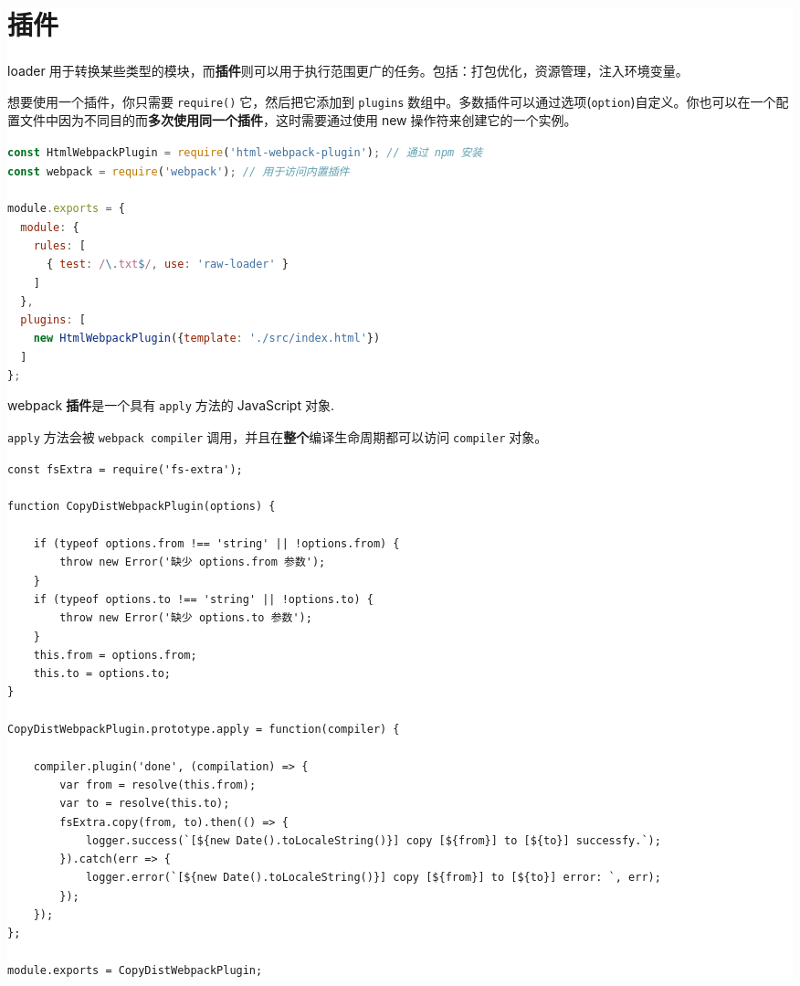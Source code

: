 # 插件

loader 用于转换某些类型的模块，而**插件**则可以用于执行范围更广的任务。包括：打包优化，资源管理，注入环境变量。

想要使用一个插件，你只需要 `require()` 它，然后把它添加到 `plugins` 数组中。多数插件可以通过选项(`option`)自定义。你也可以在一个配置文件中因为不同目的而**多次使用同一个插件**，这时需要通过使用 new 操作符来创建它的一个实例。

``` js
const HtmlWebpackPlugin = require('html-webpack-plugin'); // 通过 npm 安装
const webpack = require('webpack'); // 用于访问内置插件

module.exports = {
  module: {
    rules: [
      { test: /\.txt$/, use: 'raw-loader' }
    ]
  },
  plugins: [
    new HtmlWebpackPlugin({template: './src/index.html'})
  ]
};
```
webpack **插件**是一个具有 `apply` 方法的 JavaScript 对象.

`apply` 方法会被 `webpack compiler` 调用，并且在**整个**编译生命周期都可以访问 `compiler` 对象。

```
const fsExtra = require('fs-extra');

function CopyDistWebpackPlugin(options) {

    if (typeof options.from !== 'string' || !options.from) {
        throw new Error('缺少 options.from 参数');
    }
    if (typeof options.to !== 'string' || !options.to) {
        throw new Error('缺少 options.to 参数');
    }
    this.from = options.from;
    this.to = options.to;
}

CopyDistWebpackPlugin.prototype.apply = function(compiler) {

    compiler.plugin('done', (compilation) => {
        var from = resolve(this.from);
        var to = resolve(this.to);
        fsExtra.copy(from, to).then(() => {
            logger.success(`[${new Date().toLocaleString()}] copy [${from}] to [${to}] successfy.`);
        }).catch(err => {
            logger.error(`[${new Date().toLocaleString()}] copy [${from}] to [${to}] error: `, err);
        });
    });
};

module.exports = CopyDistWebpackPlugin;
```
